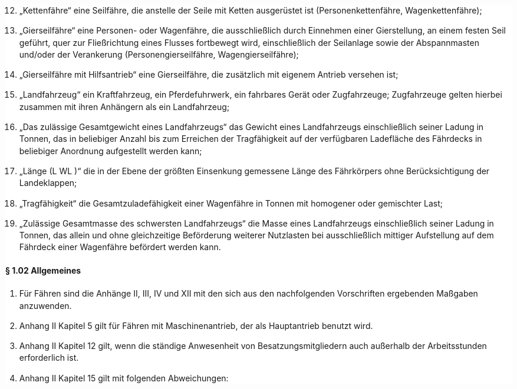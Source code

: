 
12. „Kettenfähre“ eine Seilfähre, die anstelle der Seile mit Ketten
    ausgerüstet ist (Personenkettenfähre, Wagenkettenfähre);


13. „Gierseilfähre“ eine Personen- oder Wagenfähre, die ausschließlich
    durch Einnehmen einer Gierstellung, an einem festen Seil geführt, quer
    zur Fließrichtung eines Flusses fortbewegt wird, einschließlich der
    Seilanlage sowie der Abspannmasten und/oder der Verankerung
    (Personengierseilfähre, Wagengierseilfähre);


14. „Gierseilfähre mit Hilfsantrieb“ eine Gierseilfähre, die zusätzlich
    mit eigenem Antrieb versehen ist;


15. „Landfahrzeug“ ein Kraftfahrzeug, ein Pferdefuhrwerk, ein fahrbares
    Gerät oder Zugfahrzeuge; Zugfahrzeuge gelten hierbei zusammen mit
    ihren Anhängern als ein Landfahrzeug;


16. „Das zulässige Gesamtgewicht eines Landfahrzeugs“ das Gewicht eines
    Landfahrzeugs einschließlich seiner Ladung in Tonnen, das in
    beliebiger Anzahl bis zum Erreichen der Tragfähigkeit auf der
    verfügbaren Ladefläche des Fährdecks in beliebiger Anordnung
    aufgestellt werden kann;


17. „Länge (L
    WL                   )“ die in der Ebene der größten Einsenkung
    gemessene Länge des Fährkörpers ohne Berücksichtigung der
    Landeklappen;


18. „Tragfähigkeit“ die Gesamtzuladefähigkeit einer Wagenfähre in Tonnen
    mit homogener oder gemischter Last;


19. „Zulässige Gesamtmasse des schwersten Landfahrzeugs“ die Masse eines
    Landfahrzeugs einschließlich seiner Ladung in Tonnen, das allein und
    ohne gleichzeitige Beförderung weiterer Nutzlasten bei ausschließlich
    mittiger Aufstellung auf dem Fährdeck einer Wagenfähre befördert
    werden kann.

#### § 1.02 Allgemeines


1.  Für Fähren sind die Anhänge II, III, IV und XII mit den sich aus den
    nachfolgenden Vorschriften ergebenden Maßgaben anzuwenden.


2.  Anhang II Kapitel 5 gilt für Fähren mit Maschinenantrieb, der als
    Hauptantrieb benutzt wird.


3.  Anhang II Kapitel 12 gilt, wenn die ständige Anwesenheit von
    Besatzungsmitgliedern auch außerhalb der Arbeitsstunden erforderlich
    ist.


4.  Anhang II Kapitel 15 gilt mit folgenden Abweichungen:
